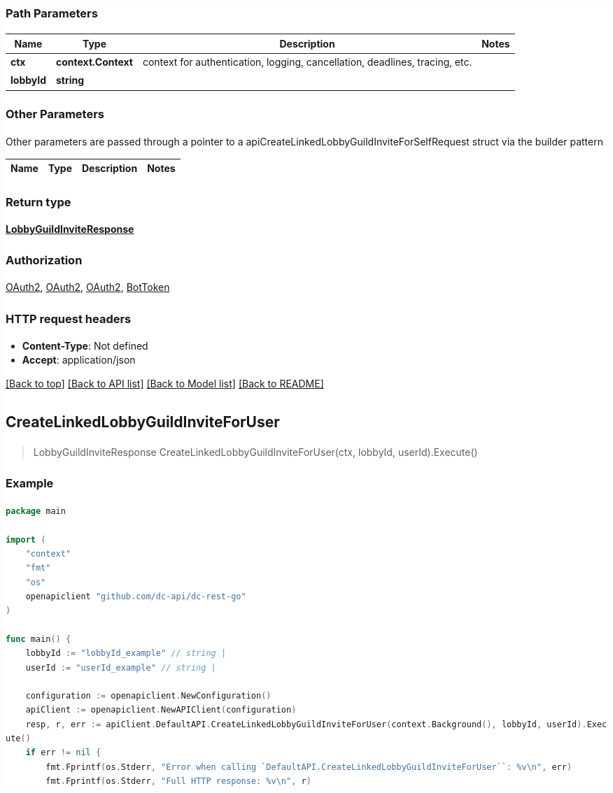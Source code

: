 ### Path Parameters


Name | Type | Description  | Notes
------------- | ------------- | ------------- | -------------
**ctx** | **context.Context** | context for authentication, logging, cancellation, deadlines, tracing, etc.
**lobbyId** | **string** |  | 

### Other Parameters

Other parameters are passed through a pointer to a apiCreateLinkedLobbyGuildInviteForSelfRequest struct via the builder pattern


Name | Type | Description  | Notes
------------- | ------------- | ------------- | -------------


### Return type

[**LobbyGuildInviteResponse**](LobbyGuildInviteResponse.md)

### Authorization

[OAuth2](../README.md#OAuth2), [OAuth2](../README.md#OAuth2), [OAuth2](../README.md#OAuth2), [BotToken](../README.md#BotToken)

### HTTP request headers

- **Content-Type**: Not defined
- **Accept**: application/json

[[Back to top]](#) [[Back to API list]](../README.md#documentation-for-api-endpoints)
[[Back to Model list]](../README.md#documentation-for-models)
[[Back to README]](../README.md)


## CreateLinkedLobbyGuildInviteForUser

> LobbyGuildInviteResponse CreateLinkedLobbyGuildInviteForUser(ctx, lobbyId, userId).Execute()



### Example

```go
package main

import (
	"context"
	"fmt"
	"os"
	openapiclient "github.com/dc-api/dc-rest-go"
)

func main() {
	lobbyId := "lobbyId_example" // string | 
	userId := "userId_example" // string | 

	configuration := openapiclient.NewConfiguration()
	apiClient := openapiclient.NewAPIClient(configuration)
	resp, r, err := apiClient.DefaultAPI.CreateLinkedLobbyGuildInviteForUser(context.Background(), lobbyId, userId).Execute()
	if err != nil {
		fmt.Fprintf(os.Stderr, "Error when calling `DefaultAPI.CreateLinkedLobbyGuildInviteForUser``: %v\n", err)
		fmt.Fprintf(os.Stderr, "Full HTTP response: %v\n", r)
```